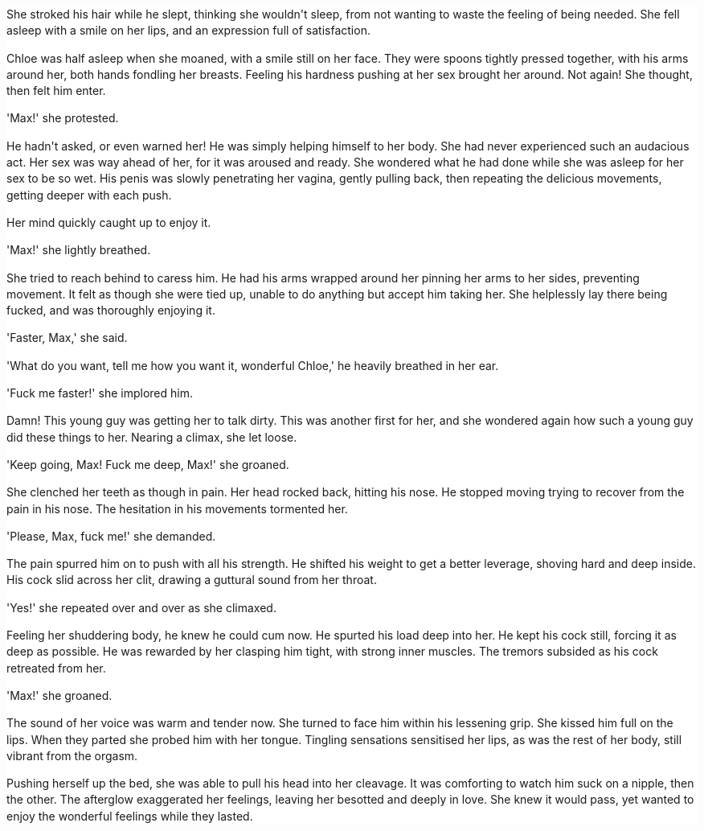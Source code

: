 She stroked his hair while he slept, thinking she wouldn't sleep, from not wanting to waste the feeling of being needed. She fell asleep with a smile on her lips, and an expression full of satisfaction. 

Chloe was half asleep when she moaned, with a smile still on her face. They were spoons tightly pressed together, with his arms around her, both hands fondling her breasts. Feeling his hardness pushing at her sex brought her around. Not again! She thought, then felt him enter. 

'Max!' she protested. 

He hadn't asked, or even warned her! He was simply helping himself to her body. She had never experienced such an audacious act. Her sex was way ahead of her, for it was aroused and ready. She wondered what he had done while she was asleep for her sex to be so wet. His penis was slowly penetrating her vagina, gently pulling back, then repeating the delicious movements, getting deeper with each push. 

Her mind quickly caught up to enjoy it. 

'Max!' she lightly breathed. 

She tried to reach behind to caress him. He had his arms wrapped around her pinning her arms to her sides, preventing movement. It felt as though she were tied up, unable to do anything but accept him taking her. She helplessly lay there being fucked, and was thoroughly enjoying it. 

'Faster, Max,' she said. 

'What do you want, tell me how you want it, wonderful Chloe,' he heavily breathed in her ear. 

'Fuck me faster!' she implored him. 

Damn! This young guy was getting her to talk dirty. This was another first for her, and she wondered again how such a young guy did these things to her. Nearing a climax, she let loose. 

'Keep going, Max! Fuck me deep, Max!' she groaned. 

She clenched her teeth as though in pain. Her head rocked back, hitting his nose. He stopped moving trying to recover from the pain in his nose. The hesitation in his movements tormented her. 

'Please, Max, fuck me!' she demanded. 

The pain spurred him on to push with all his strength. He shifted his weight to get a better leverage, shoving hard and deep inside. His cock slid across her clit, drawing a guttural sound from her throat. 

'Yes!' she repeated over and over as she climaxed. 

Feeling her shuddering body, he knew he could cum now. He spurted his load deep into her. He kept his cock still, forcing it as deep as possible. He was rewarded by her clasping him tight, with strong inner muscles. The tremors subsided as his cock retreated from her. 

'Max!' she groaned. 

The sound of her voice was warm and tender now. She turned to face him within his lessening grip. She kissed him full on the lips. When they parted she probed him with her tongue. Tingling sensations sensitised her lips, as was the rest of her body, still vibrant from the orgasm. 

Pushing herself up the bed, she was able to pull his head into her cleavage. It was comforting to watch him suck on a nipple, then the other. The afterglow exaggerated her feelings, leaving her besotted and deeply in love. She knew it would pass, yet wanted to enjoy the wonderful feelings while they lasted. 
